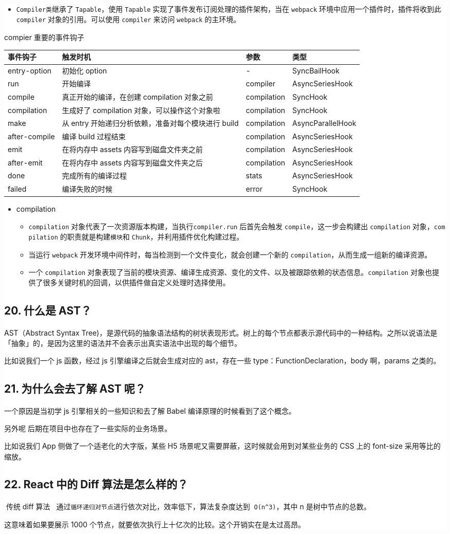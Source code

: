   - `Compiler类`继承了 `Tapable`，使用 `Tapable` 实现了事件发布订阅处理的插件架构，当在 `webpack` 环境中应用一个插件时，插件将收到此 `compiler` 对象的引用。可以使用 `compiler` 来访问 `webpack` 的主环境。

  compier 重要的事件钩子

  | 事件钩子      | 触发时机                                            | 参数        | 类型              |
  | :------------ | :-------------------------------------------------- | :---------- | :---------------- |
  | entry-option  | 初始化 option                                       | -           | SyncBailHook      |
  | run           | 开始编译                                            | compiler    | AsyncSeriesHook   |
  | compile       | 真正开始的编译，在创建 compilation 对象之前         | compilation | SyncHook          |
  | compilation   | 生成好了 compilation 对象，可以操作这个对象啦       | compilation | SyncHook          |
  | make          | 从 entry 开始递归分析依赖，准备对每个模块进行 build | compilation | AsyncParallelHook |
  | after-compile | 编译 build 过程结束                                 | compilation | AsyncSeriesHook   |
  | emit          | 在将内存中 assets 内容写到磁盘文件夹之前            | compilation | AsyncSeriesHook   |
  | after-emit    | 在将内存中 assets 内容写到磁盘文件夹之后            | compilation | AsyncSeriesHook   |
  | done          | 完成所有的编译过程                                  | stats       | AsyncSeriesHook   |
  | failed        | 编译失败的时候                                      | error       | SyncHook          |

- compilation

  - `compilation` 对象代表了一次资源版本构建，当执行`compiler.run` 后首先会触发 `compile`，这一步会构建出 `compilation` 对象，`compilation` 的职责就是构建`模块`和 `Chunk`，并利用插件优化构建过程。

  - 当运行 `webpack` 开发环境中间件时，每当检测到一个文件变化，就会创建一个新的 `compilation`，从而生成一组新的编译资源。

  - 一个 `compilation` 对象表现了当前的模块资源、编译生成资源、变化的文件、以及被跟踪依赖的状态信息。`compilation` 对象也提供了很多关键时机的回调，以供插件做自定义处理时选择使用。

## 20. 什么是 AST？

AST（Abstract Syntax Tree)，是源代码的抽象语法结构的树状表现形式。树上的每个节点都表示源代码中的一种结构。之所以说语法是「抽象」的，是因为这里的语法并不会表示出真实语法中出现的每个细节。

比如说我们一个 js 函数，经过 js 引擎编译之后就会生成对应的 ast，存在一些 type：FunctionDeclaration，body 啊，params 之类的。

## 21. 为什么会去了解 AST 呢？

一个原因是当初学 js 引擎相关的一些知识和去了解 Babel 编译原理的时候看到了这个概念。

另外呢 后期在项目中也存在了一些实际的业务场景。

比如说我们 App 侧做了一个适老化的大字版，某些 H5 场景呢又需要屏蔽，这时候就会用到对某些业务的 CSS 上的 font-size 采用等比的缩放。

## 22. React 中的 Diff 算法是怎么样的？

​ 传统 diff 算法 ​​​  通过`循环递归对节点`进行依次对比，效率低下，算法复杂度达到  ​​`O(n^3)​​​`，其中 n 是树中节点的总数。

这意味着如果要展示 1000 个节点，就要依次执行上十亿次的比较。这个开销实在是太过高昂。
